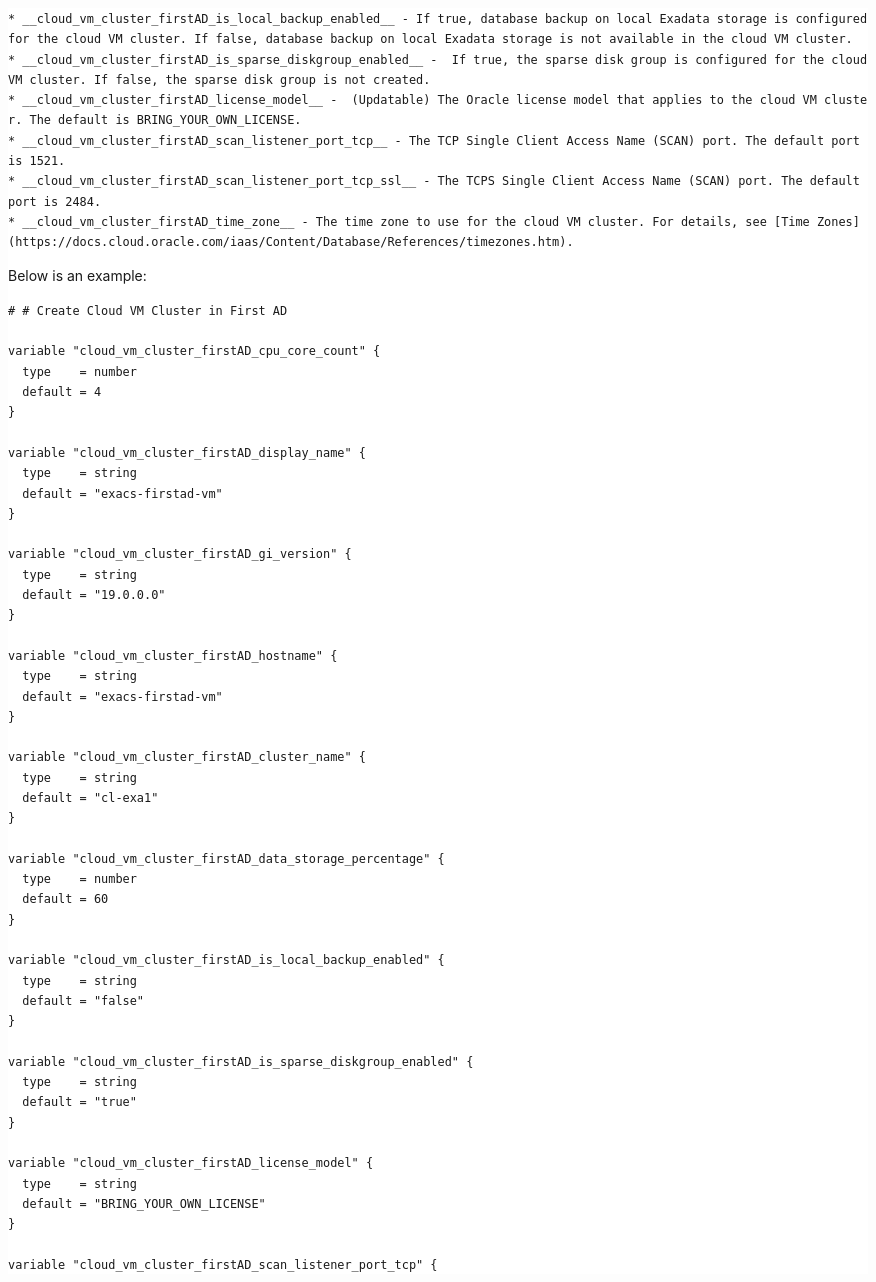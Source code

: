    * __cloud_vm_cluster_firstAD_is_local_backup_enabled__ - If true, database backup on local Exadata storage is configured for the cloud VM cluster. If false, database backup on local Exadata storage is not available in the cloud VM cluster.
    * __cloud_vm_cluster_firstAD_is_sparse_diskgroup_enabled__ -  If true, the sparse disk group is configured for the cloud VM cluster. If false, the sparse disk group is not created.
    * __cloud_vm_cluster_firstAD_license_model__ -  (Updatable) The Oracle license model that applies to the cloud VM cluster. The default is BRING_YOUR_OWN_LICENSE.
    * __cloud_vm_cluster_firstAD_scan_listener_port_tcp__ - The TCP Single Client Access Name (SCAN) port. The default port is 1521.
    * __cloud_vm_cluster_firstAD_scan_listener_port_tcp_ssl__ - The TCPS Single Client Access Name (SCAN) port. The default port is 2484.
    * __cloud_vm_cluster_firstAD_time_zone__ - The time zone to use for the cloud VM cluster. For details, see [Time Zones](https://docs.cloud.oracle.com/iaas/Content/Database/References/timezones.htm).


Below is an example:
```
# # Create Cloud VM Cluster in First AD

variable "cloud_vm_cluster_firstAD_cpu_core_count" {
  type    = number
  default = 4
}

variable "cloud_vm_cluster_firstAD_display_name" {
  type    = string
  default = "exacs-firstad-vm"
}

variable "cloud_vm_cluster_firstAD_gi_version" {
  type    = string
  default = "19.0.0.0"
}

variable "cloud_vm_cluster_firstAD_hostname" {
  type    = string
  default = "exacs-firstad-vm"
}

variable "cloud_vm_cluster_firstAD_cluster_name" {
  type    = string
  default = "cl-exa1"
}

variable "cloud_vm_cluster_firstAD_data_storage_percentage" {
  type    = number
  default = 60
}

variable "cloud_vm_cluster_firstAD_is_local_backup_enabled" {
  type    = string
  default = "false"
}

variable "cloud_vm_cluster_firstAD_is_sparse_diskgroup_enabled" {
  type    = string
  default = "true"
}

variable "cloud_vm_cluster_firstAD_license_model" {
  type    = string
  default = "BRING_YOUR_OWN_LICENSE"
}

variable "cloud_vm_cluster_firstAD_scan_listener_port_tcp" {
```